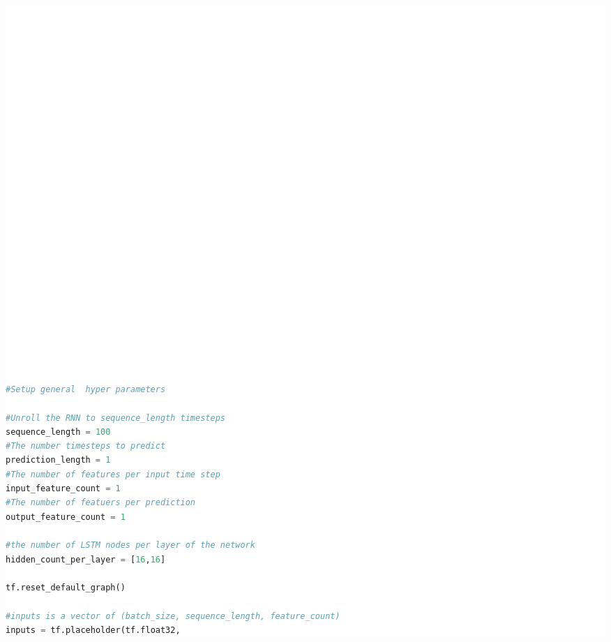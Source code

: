 <div id="66a0fd2d-53a6-4c13-840c-4ab505be77c0" style="height: 525px; width: 100%;" class="plotly-graph-div"></div><script data-my-script="" type="text/javascript">require(["plotly"], function(Plotly) { window.PLOTLYENV=window.PLOTLYENV || {};window.PLOTLYENV.BASE_URL="https://plot.ly";Plotly.newPlot("66a0fd2d-53a6-4c13-840c-4ab505be77c0", [{"x": [0.0, 0.010000199999999999, 0.020000399999999998, 0.030000599999999995, 0.040000799999999996, 0.050001, 0.06000119999999999, 0.07000139999999999, 0.08000159999999999, 0.09000179999999999, 0.100002, 0.1100022, 0.12000239999999998, 0.1300026, 0.14000279999999998, 0.150003, 0.16000319999999998, 0.17000339999999997, 0.18000359999999999, 0.19000379999999997, 0.200004, 0.21000419999999997, 0.2200044, 0.23000459999999998, 0.24000479999999996, 0.250005, 0.2600052, 0.27000539999999995, 0.28000559999999997, 0.2900058, 0.300006, 0.31000619999999995, 0.32000639999999997, 0.3300066, 0.34000679999999994, 0.35000699999999996, 0.36000719999999997, 0.3700074, 0.38000759999999995, 0.39000779999999996, 0.400008, 0.41000819999999993, 0.42000839999999995, 0.43000859999999996, 0.4400088, 0.45000899999999994, 0.46000919999999995, 0.47000939999999997, 0.4800095999999999, 0.49000979999999994, 0.50001, 0.5100102, 0.5200104, 0.5300106, 0.5400107999999999, 0.5500109999999999, 0.5600111999999999, 0.5700114, 0.5800116, 0.5900118, 0.600012, 0.6100121999999999, 0.6200123999999999, 0.6300125999999999, 0.6400127999999999, 0.650013, 0.6600132, 0.6700134, 0.6800135999999999, 0.6900137999999999, 0.7000139999999999, 0.7100141999999999, 0.7200143999999999, 0.7300146, 0.7400148, 0.7500149999999999, 0.7600151999999999, 0.7700153999999999, 0.7800155999999999, 0.7900157999999999, 0.800016, 0.8100162, 0.8200163999999999, 0.8300165999999999, 0.8400167999999999, 0.8500169999999999, 0.8600171999999999, 0.8700173999999999, 0.8800176, 0.8900177999999999, 0.9000179999999999, 0.9100181999999999, 0.9200183999999999, 0.9300185999999999, 0.9400187999999999, 0.950019, 0.9600191999999999, 0.9700193999999999, 0.9800195999999999, 0.9900197999999999], "type": "scatter", "y": [-0.009999358952767035, 0.0636596725936513, 0.09396539891340987, 0.18736083188739677, 0.24554522107360244, 0.30474662791998464, 0.3540644715650535, 0.427310695217905, 0.5082610045992348, 0.528743319714693, 0.610873715328187, 0.6595808302414805, 0.6714801770744819, 0.7161724630504367, 0.8017361218478947, 0.8227584059757931, 0.8339431865355841, 0.8589156197859245, 0.9032790012741199, 0.9277440963860971, 0.944348827684898, 0.9550259159741353, 0.9939331935171848, 0.9953889438631083, 1.031895777398816, 0.991926769744457, 1.008018984611331, 0.9898874568317324, 0.9660036288267146, 0.9778216806047674, 0.9427574719479263, 0.9160079988143766, 0.903887727996592, 0.9011663035689388, 0.8367907573153219, 0.8260939809053769, 0.7683508266691262, 0.7234202492635545, 0.7121569782970198, 0.6213383920442218, 0.5786361839359868, 0.5380777310192311, 0.46138829067940923, 0.4441318595463302, 0.34964272800620694, 0.3233662082126278, 0.24534658923290942, 0.18524150173515894, 0.12375363227000283, 0.04747565849617937, -0.0037387080934477928, -0.051743377712968094, -0.15214920425224088, -0.19449442529116476, -0.26660097990763254, -0.32123644885610925, -0.38842565077399277, -0.441144767589916, -0.48607544550013165, -0.524011507610602, -0.5891608717435157, -0.6453265897593556, -0.6902171009691433, -0.7271350896313418, -0.7695574187711549, -0.8019483627796674, -0.8705328832225805, -0.8882826334487386, -0.941180390156566, -0.9078491448280709, -0.9832570314642423, -0.942594348092753, -0.9894904989827801, -1.033150433359927, -0.9886850624679566, -1.0280845624475607, -1.0089557387836479, -0.9901244244917171, -0.9947835829309849, -0.9469085583633676, -0.928849321496094, -0.9595811107489216, -0.899135580368624, -0.904911369504552, -0.8489143109698182, -0.7904224335162588, -0.7793467872833741, -0.7288845420182568, -0.6813326718442346, -0.6342428891149459, -0.5838042233620713, -0.5394518302446045, -0.49395160308410146, -0.43786637091879443, -0.3736342591485493, -0.3050754102189696, -0.23006119896148175, -0.15796119062894998, -0.13899400784200322, -0.07349763188343796]}], {"title": ""}, {"showLink": true, "linkText": "Export to plot.ly"})});</script>



```python
#Setup general  hyper parameters

#Unroll the RNN to sequence_length timesteps
sequence_length = 100
#The number timesteps to predict
prediction_length = 1
#The number of features per input time step
input_feature_count = 1
#The number of featuers per prediction
output_feature_count = 1

#the number of LSTM nodes per layer of the network
hidden_count_per_layer = [16,16]

tf.reset_default_graph()

#inputs is a vector of (batch_size, sequence_length, feature_count)
inputs = tf.placeholder(tf.float32, 
```
